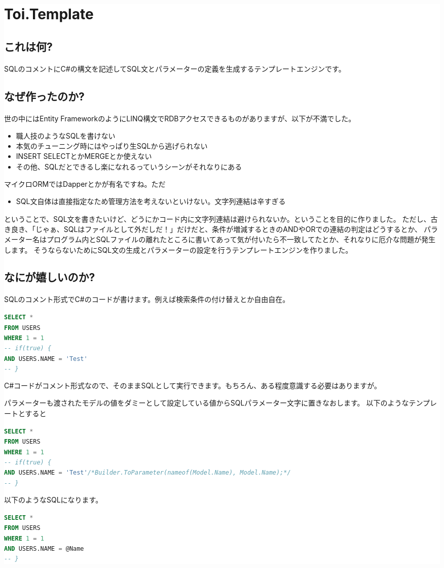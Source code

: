 # Toi.Template

## これは何?

SQLのコメントにC#の構文を記述してSQL文とパラメーターの定義を生成するテンプレートエンジンです。

## なぜ作ったのか?

世の中にはEntity FrameworkのようにLINQ構文でRDBアクセスできるものがありますが、以下が不満でした。

- 職人技のようなSQLを書けない
- 本気のチューニング時にはやっぱり生SQLから逃げられない
- INSERT SELECTとかMERGEとか使えない
- その他、SQLだとできるし楽になれるっていうシーンがそれなりにある

マイクロORMではDapperとかが有名ですね。ただ

- SQL文自体は直接指定なため管理方法を考えないといけない。文字列連結は辛すぎる

ということで、SQL文を書きたいけど、どうにかコード内に文字列連結は避けられないか。ということを目的に作りました。
ただし、古き良き、「じゃぁ、SQLはファイルとして外だしだ！」だけだと、条件が増減するときのANDやORでの連結の判定はどうするとか、
パラメーター名はプログラム内とSQLファイルの離れたところに書いてあって気が付いたら不一致してたとか、それなりに厄介な問題が発生します。
そうならないためにSQL文の生成とパラメーターの設定を行うテンプレートエンジンを作りました。

## なにが嬉しいのか?

SQLのコメント形式でC#のコードが書けます。例えば検索条件の付け替えとか自由自在。

```SQL
SELECT * 
FROM USERS 
WHERE 1 = 1
-- if(true) {
AND USERS.NAME = 'Test'
-- } 
```

C#コードがコメント形式なので、そのままSQLとして実行できます。もちろん、ある程度意識する必要はありますが。

パラメーターも渡されたモデルの値をダミーとして設定している値からSQLパラメーター文字に置きなおします。
以下のようなテンプレートとすると

```sql
SELECT * 
FROM USERS 
WHERE 1 = 1
-- if(true) {
AND USERS.NAME = 'Test'/*Builder.ToParameter(nameof(Model.Name), Model.Name);*/
-- } 
```

以下のようなSQLになります。

```sql
SELECT * 
FROM USERS 
WHERE 1 = 1
AND USERS.NAME = @Name
-- } 
```
